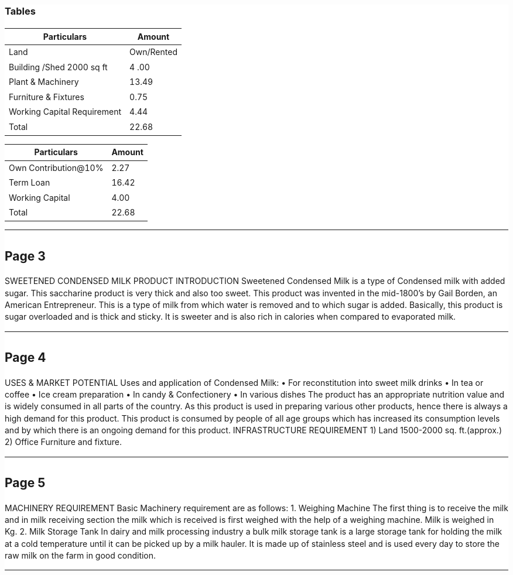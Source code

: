 ### Tables

| Particulars | Amount |
|---|---|
| Land | Own/Rented |
| Building /Shed 2000 sq ft | 4 .00 |
| Plant & Machinery | 13.49 |
| Furniture & Fixtures | 0.75 |
| Working Capital Requirement | 4.44 |
| Total | 22.68 |

| Particulars | Amount |
|---|---|
| Own Contribution@10% | 2.27 |
| Term Loan | 16.42 |
| Working Capital | 4.00 |
| Total | 22.68 |

---

## Page 3

SWEETENED CONDENSED MILK PRODUCT INTRODUCTION Sweetened Condensed Milk is a type of Condensed milk with added sugar. This saccharine product is very thick and also too sweet. This product was invented in the mid-1800’s by Gail Borden, an American Entrepreneur. This is a type of milk from which water is removed and to which sugar is added. Basically, this product is sugar overloaded and is thick and sticky. It is sweeter and is also rich in calories when compared to evaporated milk.

---

## Page 4

USES & MARKET POTENTIAL Uses and application of Condensed Milk: • For reconstitution into sweet milk drinks • In tea or coffee • Ice cream preparation • In candy & Confectionery • In various dishes The product has an appropriate nutrition value and is widely consumed in all parts of the country. As this product is used in preparing various other products, hence there is always a high demand for this product. This product is consumed by people of all age groups which has increased its consumption levels and by which there is an ongoing demand for this product. INFRASTRUCTURE REQUIREMENT 1) Land 1500-2000 sq. ft.(approx.) 2) Office Furniture and fixture.

---

## Page 5

MACHINERY REQUIREMENT Basic Machinery requirement are as follows: 1. Weighing Machine The first thing is to receive the milk and in milk receiving section the milk which is received is first weighed with the help of a weighing machine. Milk is weighed in Kg. 2. Milk Storage Tank In dairy and milk processing industry a bulk milk storage tank is a large storage tank for holding the milk at a cold temperature until it can be picked up by a milk hauler. It is made up of stainless steel and is used every day to store the raw milk on the farm in good condition.

---